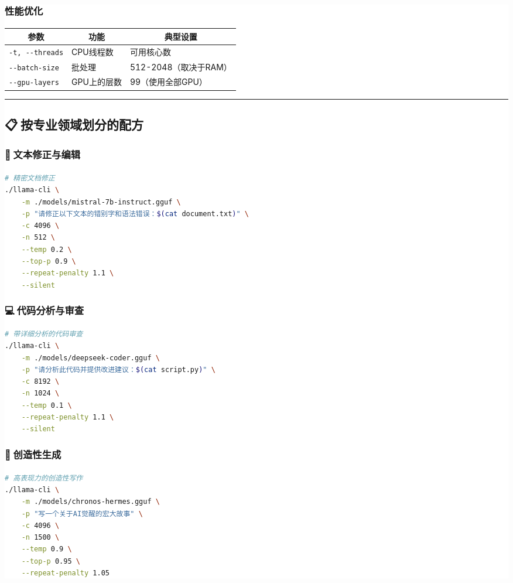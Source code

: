### 性能优化

| 参数 | 功能 | 典型设置 |
|-----------|------|-------------|
| `-t, --threads` | CPU线程数 | 可用核心数 |
| `--batch-size` | 批处理 | 512-2048（取决于RAM） |
| `--gpu-layers` | GPU上的层数 | 99（使用全部GPU） |

---

## 📋 按专业领域划分的配方

### 🔧 文本修正与编辑

```bash
# 精密文档修正
./llama-cli \
    -m ./models/mistral-7b-instruct.gguf \
    -p "请修正以下文本的错别字和语法错误：$(cat document.txt)" \
    -c 4096 \
    -n 512 \
    --temp 0.2 \
    --top-p 0.9 \
    --repeat-penalty 1.1 \
    --silent
```

### 💻 代码分析与审查

```bash
# 带详细分析的代码审查
./llama-cli \
    -m ./models/deepseek-coder.gguf \
    -p "请分析此代码并提供改进建议：$(cat script.py)" \
    -c 8192 \
    -n 1024 \
    --temp 0.1 \
    --repeat-penalty 1.1 \
    --silent
```

### 🎨 创造性生成

```bash
# 高表现力的创造性写作
./llama-cli \
    -m ./models/chronos-hermes.gguf \
    -p "写一个关于AI觉醒的宏大故事" \
    -c 4096 \
    -n 1500 \
    --temp 0.9 \
    --top-p 0.95 \
    --repeat-penalty 1.05
```
